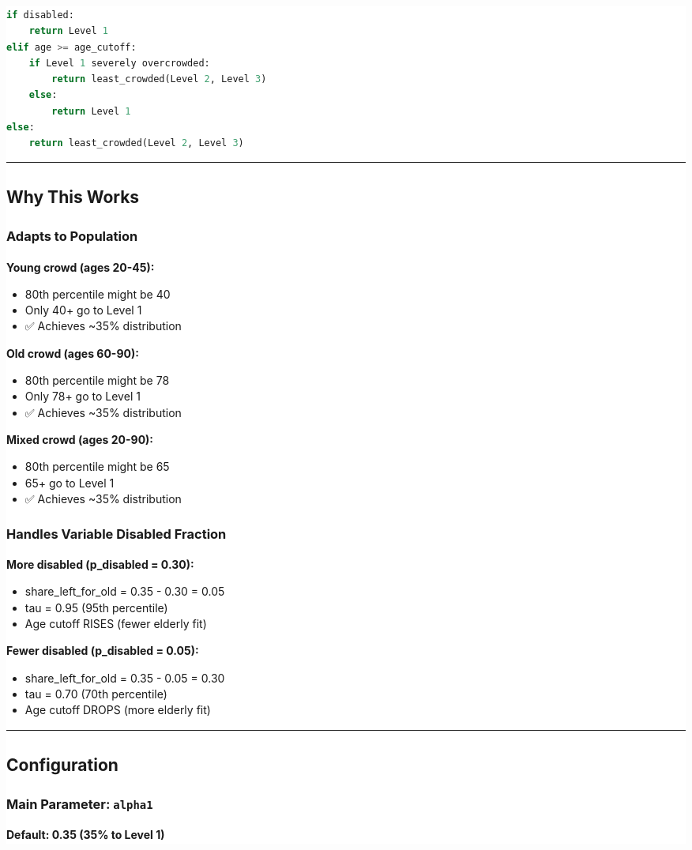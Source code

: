 ```python
if disabled:
    return Level 1
elif age >= age_cutoff:
    if Level 1 severely overcrowded:
        return least_crowded(Level 2, Level 3)
    else:
        return Level 1
else:
    return least_crowded(Level 2, Level 3)
```

---

## Why This Works

### Adapts to Population

**Young crowd (ages 20-45):**
- 80th percentile might be 40
- Only 40+ go to Level 1
- ✅ Achieves ~35% distribution

**Old crowd (ages 60-90):**
- 80th percentile might be 78
- Only 78+ go to Level 1
- ✅ Achieves ~35% distribution

**Mixed crowd (ages 20-90):**
- 80th percentile might be 65
- 65+ go to Level 1
- ✅ Achieves ~35% distribution

### Handles Variable Disabled Fraction

**More disabled (p_disabled = 0.30):**
- share_left_for_old = 0.35 - 0.30 = 0.05
- tau = 0.95 (95th percentile)
- Age cutoff RISES (fewer elderly fit)

**Fewer disabled (p_disabled = 0.05):**
- share_left_for_old = 0.35 - 0.05 = 0.30
- tau = 0.70 (70th percentile)
- Age cutoff DROPS (more elderly fit)

---

## Configuration

### Main Parameter: `alpha1`

**Default: 0.35 (35% to Level 1)**
